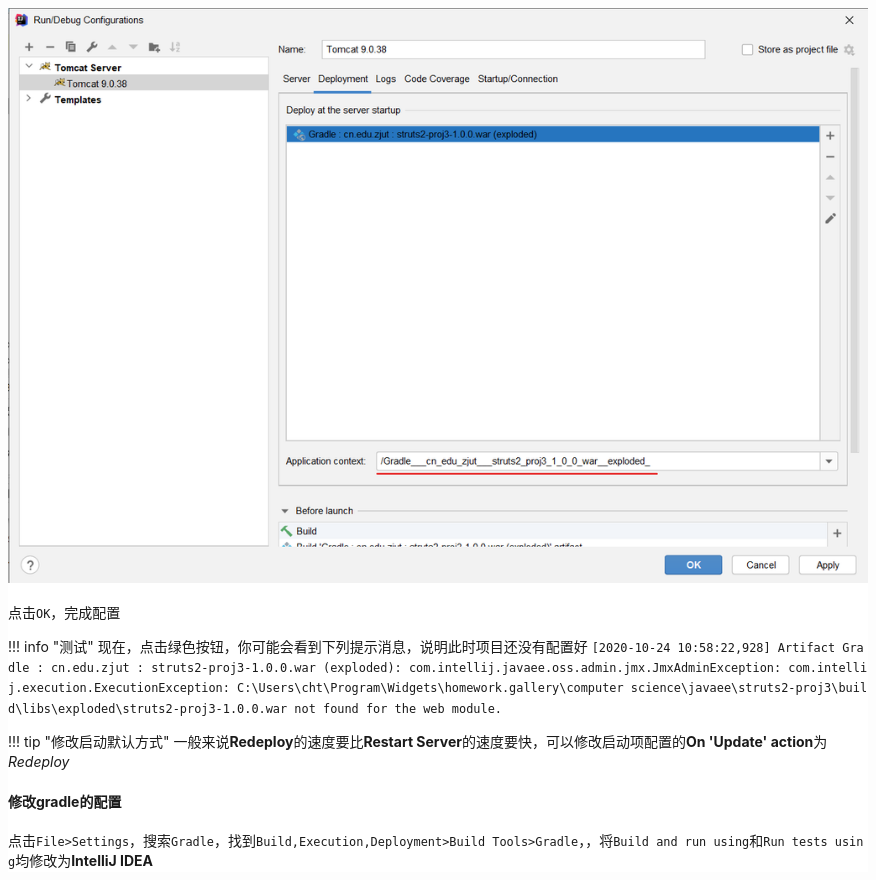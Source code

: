 ![图片](./../assets/img/struts-11.png)

点击`OK`，完成配置

!!! info "测试"
    现在，点击绿色按钮，你可能会看到下列提示消息，说明此时项目还没有配置好
    ```
    [2020-10-24 10:58:22,928] Artifact Gradle : cn.edu.zjut : struts2-proj3-1.0.0.war (exploded): com.intellij.javaee.oss.admin.jmx.JmxAdminException: com.intellij.execution.ExecutionException: C:\Users\cht\Program\Widgets\homework.gallery\computer science\javaee\struts2-proj3\build\libs\exploded\struts2-proj3-1.0.0.war not found for the web module.
    ```

!!! tip "修改启动默认方式"
    一般来说**Redeploy**的速度要比**Restart Server**的速度要快，可以修改启动项配置的**On 'Update' action**为*Redeploy*

#### 修改gradle的配置

点击`File>Settings`，搜索`Gradle`，找到`Build,Execution,Deployment>Build Tools>Gradle`，，将`Build and run using`和`Run tests using`均修改为**IntelliJ IDEA**
